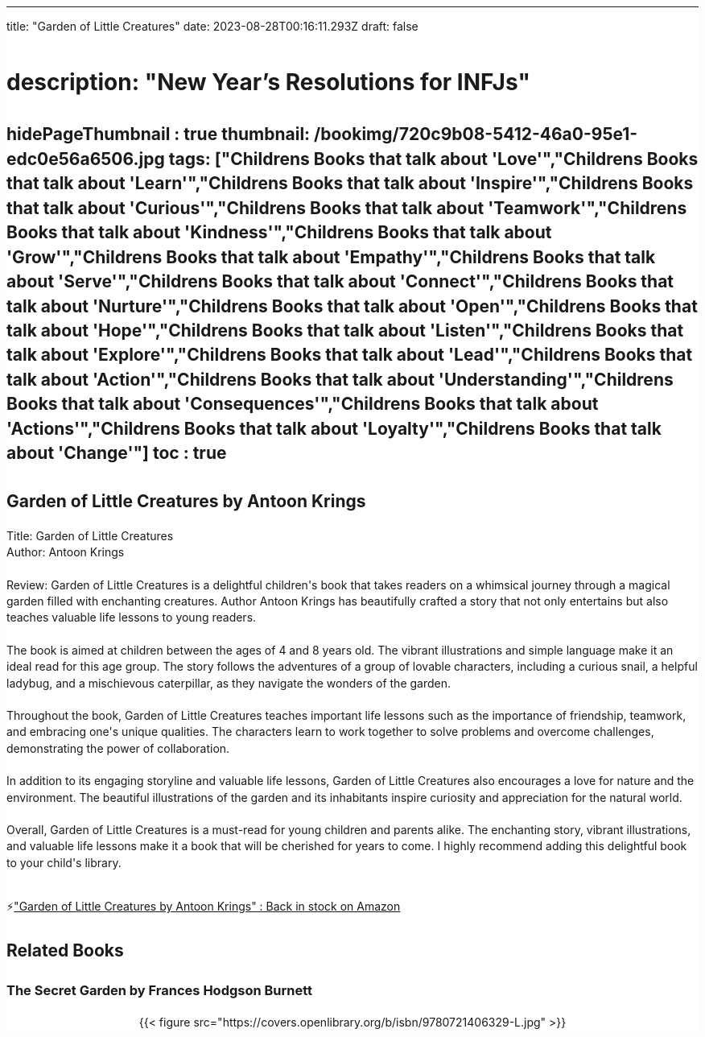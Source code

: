 
---
title: "Garden of Little Creatures"
date: 2023-08-28T00:16:11.293Z
draft: false
# description: "New Year’s Resolutions for INFJs"
hidePageThumbnail : true
thumbnail: /bookimg/720c9b08-5412-46a0-95e1-edc0e56a6506.jpg
tags: ["Childrens Books that talk about 'Love'","Childrens Books that talk about 'Learn'","Childrens Books that talk about 'Inspire'","Childrens Books that talk about 'Curious'","Childrens Books that talk about 'Teamwork'","Childrens Books that talk about 'Kindness'","Childrens Books that talk about 'Grow'","Childrens Books that talk about 'Empathy'","Childrens Books that talk about 'Serve'","Childrens Books that talk about 'Connect'","Childrens Books that talk about 'Nurture'","Childrens Books that talk about 'Open'","Childrens Books that talk about 'Hope'","Childrens Books that talk about 'Listen'","Childrens Books that talk about 'Explore'","Childrens Books that talk about 'Lead'","Childrens Books that talk about 'Action'","Childrens Books that talk about 'Understanding'","Childrens Books that talk about 'Consequences'","Childrens Books that talk about 'Actions'","Childrens Books that talk about 'Loyalty'","Childrens Books that talk about 'Change'"]
toc : true
---
## Garden of Little Creatures by Antoon Krings

Title: Garden of Little Creatures</br>
Author: Antoon Krings</br></br>
Review: Garden of Little Creatures is a delightful children's book that takes readers on a whimsical journey through a magical garden filled with enchanting creatures. Author Antoon Krings has beautifully crafted a story that not only entertains but also teaches valuable life lessons to young readers.</br></br>
The book is aimed at children between the ages of 4 and 8 years old. The vibrant illustrations and simple language make it an ideal read for this age group. The story follows the adventures of a group of lovable characters, including a curious snail, a helpful ladybug, and a mischievous caterpillar, as they navigate the wonders of the garden.</br></br>
Throughout the book, Garden of Little Creatures teaches important life lessons such as the importance of friendship, teamwork, and embracing one's unique qualities. The characters learn to work together to solve problems and overcome challenges, demonstrating the power of collaboration.</br></br>
In addition to its engaging storyline and valuable life lessons, Garden of Little Creatures also encourages a love for nature and the environment. The beautiful illustrations of the garden and its inhabitants inspire curiosity and appreciation for the natural world.</br></br>
Overall, Garden of Little Creatures is a must-read for young children and parents alike. The enchanting story, vibrant illustrations, and valuable life lessons make it a book that will be cherished for years to come. I highly recommend adding this delightful book to your child's library.</br></br>

<p>⚡<a id="aflink" href="https://www.amazon.com/gp/search?ie=UTF8&tag=klayu00-20&linkCode=ur2&linkId=6639bed89a8ad8dd2705e40644eb43d3&camp=1789&creative=9325&index=books&keywords=Garden of Little Creatures by Antoon Krings" class="one" target="_blank" title='"Garden of Little Creatures by Antoon Krings" : Back in stock on Amazon'>"Garden of Little Creatures by Antoon Krings" : Back in stock on Amazon</a></p>

## Related Books
### The Secret Garden by Frances Hodgson Burnett
<center>
{{< figure src="https://covers.openlibrary.org/b/isbn/9780721406329-L.jpg" >}}
</center>

